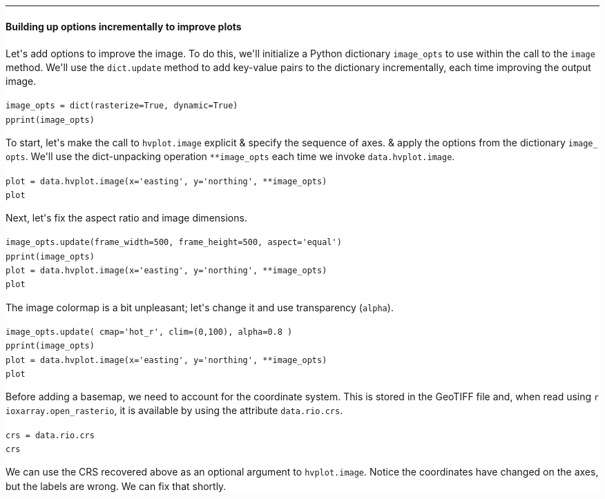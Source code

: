 
***


#### Building up options incrementally to improve plots


Let's add options to improve the image. To do this, we'll initialize a Python dictionary `image_opts` to use within the call to the `image` method. We'll use the `dict.update` method to add key-value pairs to the dictionary incrementally, each time improving the output image.


```{code-cell} python jupyter={"source_hidden": false}
image_opts = dict(rasterize=True, dynamic=True)
pprint(image_opts)
```


To start, let's make the call to `hvplot.image` explicit & specify the sequence of axes. & apply the options from the dictionary `image_opts`. We'll use the dict-unpacking operation `**image_opts` each time we invoke `data.hvplot.image`.


```{code-cell} python jupyter={"source_hidden": false}
plot = data.hvplot.image(x='easting', y='northing', **image_opts)
plot
```


Next, let's fix the aspect ratio and image dimensions.


```{code-cell} python jupyter={"source_hidden": false}
image_opts.update(frame_width=500, frame_height=500, aspect='equal')
pprint(image_opts)
plot = data.hvplot.image(x='easting', y='northing', **image_opts)
plot
```


The image colormap is a bit unpleasant; let's change it and use transparency (`alpha`).


```{code-cell} python jupyter={"source_hidden": false}
image_opts.update( cmap='hot_r', clim=(0,100), alpha=0.8 )
pprint(image_opts)
plot = data.hvplot.image(x='easting', y='northing', **image_opts)
plot
```


Before adding a basemap, we need to account for the coordinate system. This is stored in the GeoTIFF file and, when read using `rioxarray.open_rasterio`, it is available by using the attribute `data.rio.crs`.


```{code-cell} python jupyter={"source_hidden": false}
crs = data.rio.crs
crs
```


We can use the CRS recovered above as an optional argument to `hvplot.image`. Notice the coordinates have changed on the axes, but the labels are wrong. We can fix that shortly.
